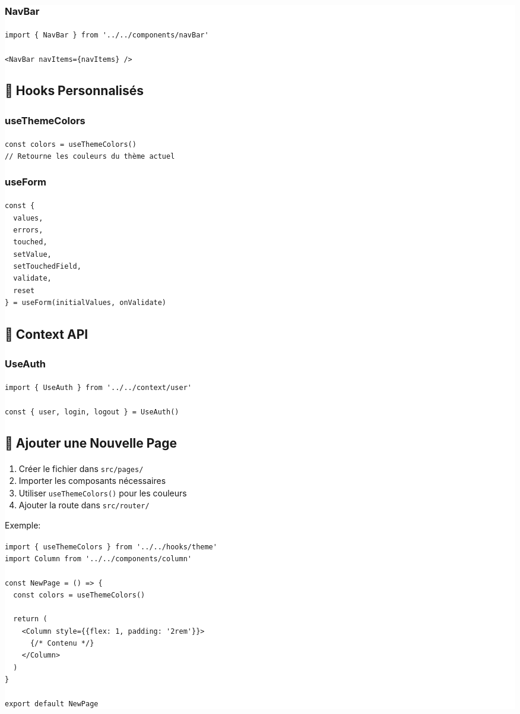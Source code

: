 ### NavBar
```tsx
import { NavBar } from '../../components/navBar'

<NavBar navItems={navItems} />
```

## 🎯 Hooks Personnalisés

### useThemeColors
```tsx
const colors = useThemeColors()
// Retourne les couleurs du thème actuel
```

### useForm
```tsx
const {
  values,
  errors,
  touched,
  setValue,
  setTouchedField,
  validate,
  reset
} = useForm(initialValues, onValidate)
```

## 🔄 Context API

### UseAuth
```tsx
import { UseAuth } from '../../context/user'

const { user, login, logout } = UseAuth()
```

## 📝 Ajouter une Nouvelle Page

1. Créer le fichier dans `src/pages/`
2. Importer les composants nécessaires
3. Utiliser `useThemeColors()` pour les couleurs
4. Ajouter la route dans `src/router/`

Exemple:
```tsx
import { useThemeColors } from '../../hooks/theme'
import Column from '../../components/column'

const NewPage = () => {
  const colors = useThemeColors()
  
  return (
    <Column style={{flex: 1, padding: '2rem'}}>
      {/* Contenu */}
    </Column>
  )
}

export default NewPage
```
